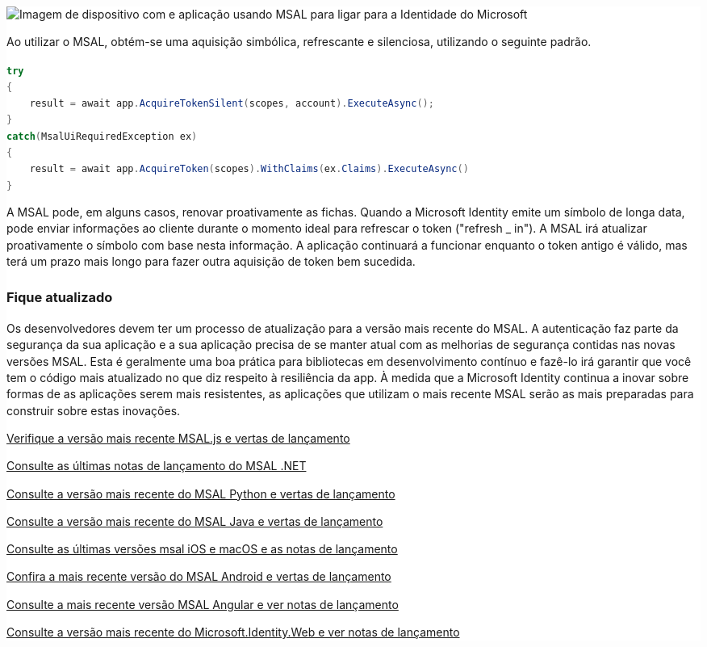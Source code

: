 ![Imagem de dispositivo com e aplicação usando MSAL para ligar para a Identidade do Microsoft](media/resilience-client-app/resilience-with-microsoft-authentication-library.png)

Ao utilizar o MSAL, obtém-se uma aquisição simbólica, refrescante e silenciosa, utilizando o seguinte padrão.

```csharp
try
{
    result = await app.AcquireTokenSilent(scopes, account).ExecuteAsync();
}
catch(MsalUiRequiredException ex)
{
    result = await app.AcquireToken(scopes).WithClaims(ex.Claims).ExecuteAsync()
}
```

A MSAL pode, em alguns casos, renovar proativamente as fichas. Quando a Microsoft Identity emite um símbolo de longa data, pode enviar informações ao cliente durante o momento ideal para refrescar o token ("refresh \_ in"). A MSAL irá atualizar proativamente o símbolo com base nesta informação. A aplicação continuará a funcionar enquanto o token antigo é válido, mas terá um prazo mais longo para fazer outra aquisição de token bem sucedida.

### <a name="stay-up-to-date"></a>Fique atualizado

Os desenvolvedores devem ter um processo de atualização para a versão mais recente do MSAL. A autenticação faz parte da segurança da sua aplicação e a sua aplicação precisa de se manter atual com as melhorias de segurança contidas nas novas versões MSAL. Esta é geralmente uma boa prática para bibliotecas em desenvolvimento contínuo e fazê-lo irá garantir que você tem o código mais atualizado no que diz respeito à resiliência da app. À medida que a Microsoft Identity continua a inovar sobre formas de as aplicações serem mais resistentes, as aplicações que utilizam o mais recente MSAL serão as mais preparadas para construir sobre estas inovações.

[Verifique a versão mais recente MSAL.js e vertas de lançamento](https://github.com/AzureAD/microsoft-authentication-library-for-js/releases)

[Consulte as últimas notas de lançamento do MSAL .NET](https://github.com/AzureAD/microsoft-authentication-library-for-dotnet/releases)

[Consulte a versão mais recente do MSAL Python e vertas de lançamento](https://github.com/AzureAD/microsoft-authentication-library-for-python/releases)

[Consulte a versão mais recente do MSAL Java e vertas de lançamento](https://github.com/AzureAD/microsoft-authentication-library-for-java/releases)

[Consulte as últimas versões msal iOS e macOS e as notas de lançamento](https://github.com/AzureAD/microsoft-authentication-library-for-objc/releases)

[Confira a mais recente versão do MSAL Android e vertas de lançamento](https://github.com/AzureAD/microsoft-authentication-library-for-android/releases)

[Consulte a mais recente versão MSAL Angular e ver notas de lançamento](https://github.com/AzureAD/microsoft-authentication-library-for-js/releases)

[Consulte a versão mais recente do Microsoft.Identity.Web e ver notas de lançamento](https://github.com/AzureAD/microsoft-identity-web/releases)
